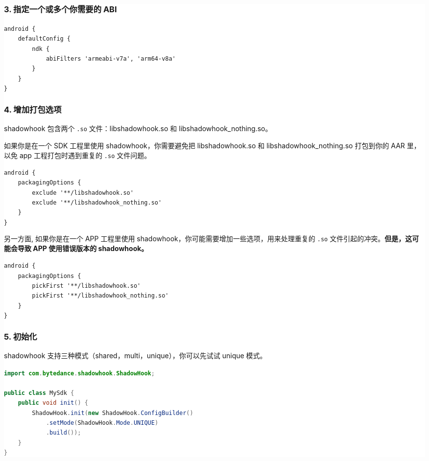 ### 3. 指定一个或多个你需要的 ABI

```Gradle
android {
    defaultConfig {
        ndk {
            abiFilters 'armeabi-v7a', 'arm64-v8a'
        }
    }
}
```

### 4. 增加打包选项

shadowhook 包含两个 `.so` 文件：libshadowhook.so 和 libshadowhook_nothing.so。

如果你是在一个 SDK 工程里使用 shadowhook，你需要避免把 libshadowhook.so 和 libshadowhook_nothing.so 打包到你的 AAR 里，以免 app 工程打包时遇到重复的 `.so` 文件问题。

```Gradle
android {
    packagingOptions {
        exclude '**/libshadowhook.so'
        exclude '**/libshadowhook_nothing.so'
    }
}
```

另一方面, 如果你是在一个 APP 工程里使用 shadowhook，你可能需要增加一些选项，用来处理重复的 `.so` 文件引起的冲突。**但是，这可能会导致 APP 使用错误版本的 shadowhook。**

```Gradle
android {
    packagingOptions {
        pickFirst '**/libshadowhook.so'
        pickFirst '**/libshadowhook_nothing.so'
    }
}
```

### 5. 初始化

shadowhook 支持三种模式（shared，multi，unique），你可以先试试 unique 模式。

```Java
import com.bytedance.shadowhook.ShadowHook;

public class MySdk {
    public void init() {
        ShadowHook.init(new ShadowHook.ConfigBuilder()
            .setMode(ShadowHook.Mode.UNIQUE)
            .build());
    }
}
```

